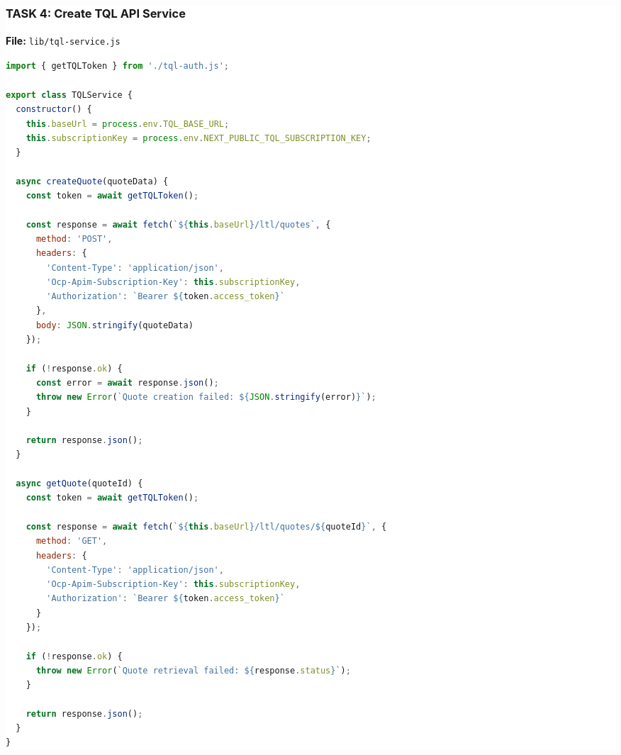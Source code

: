 ### TASK 4: Create TQL API Service
**File:** `lib/tql-service.js`
```javascript
import { getTQLToken } from './tql-auth.js';

export class TQLService {
  constructor() {
    this.baseUrl = process.env.TQL_BASE_URL;
    this.subscriptionKey = process.env.NEXT_PUBLIC_TQL_SUBSCRIPTION_KEY;
  }

  async createQuote(quoteData) {
    const token = await getTQLToken();
    
    const response = await fetch(`${this.baseUrl}/ltl/quotes`, {
      method: 'POST',
      headers: {
        'Content-Type': 'application/json',
        'Ocp-Apim-Subscription-Key': this.subscriptionKey,
        'Authorization': `Bearer ${token.access_token}`
      },
      body: JSON.stringify(quoteData)
    });

    if (!response.ok) {
      const error = await response.json();
      throw new Error(`Quote creation failed: ${JSON.stringify(error)}`);
    }

    return response.json();
  }

  async getQuote(quoteId) {
    const token = await getTQLToken();
    
    const response = await fetch(`${this.baseUrl}/ltl/quotes/${quoteId}`, {
      method: 'GET',
      headers: {
        'Content-Type': 'application/json',
        'Ocp-Apim-Subscription-Key': this.subscriptionKey,
        'Authorization': `Bearer ${token.access_token}`
      }
    });

    if (!response.ok) {
      throw new Error(`Quote retrieval failed: ${response.status}`);
    }

    return response.json();
  }
}
```
